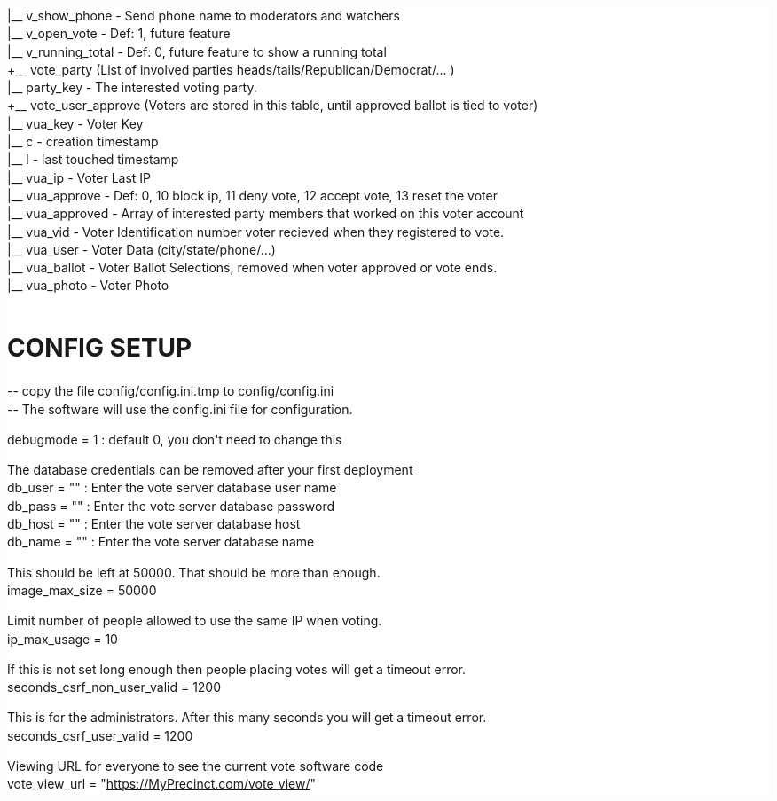    |__ v_show_phone     - Send phone name to moderators and watchers  
   |__ v_open_vote      - Def: 1, future feature  
   |__ v_running_total  - Def: 0, future feature to show a running total  
+__ vote_party        (List of involved parties heads/tails/Republican/Democrat/... )  
   |__ party_key        - The interested voting party.  
+__ vote_user_approve (Voters are stored in this table, until approved ballot is tied to voter)  
   |__ vua_key          - Voter Key  
   |__ c                - creation timestamp  
   |__ l                - last touched timestamp  
   |__ vua_ip           - Voter Last IP  
   |__ vua_approve      - Def: 0, 10 block ip, 11 deny vote, 12 accept vote, 13 reset the voter  
   |__ vua_approved     - Array of interested party members that worked on this voter account  
   |__ vua_vid          - Voter Identification number voter recieved when they registered to vote.  
   |__ vua_user         - Voter Data (city/state/phone/...)  
   |__ vua_ballot       - Voter Ballot Selections, removed when voter approved or vote ends.  
   |__ vua_photo        - Voter Photo  



# CONFIG SETUP
-- copy the file config/config.ini.tmp to config/config.ini  
-- The software will use the config.ini file for configuration.  

debugmode = 1     : default 0, you don't need to change this  

The database credentials can be removed after your first deployment  
db_user = ""      : Enter the vote server database user name  
db_pass = ""      : Enter the vote server database password  
db_host = ""      : Enter the vote server database host  
db_name = ""      : Enter the vote server database name  

This should be left at 50000. That should be more than enough.  
image_max_size              = 50000   

Limit number of people allowed to use the same IP when voting.   
ip_max_usage                = 10   

If this is not set long enough then people placing votes will get a timeout error.  
seconds_csrf_non_user_valid = 1200  
  
This is for the administrators. After this many seconds you will get a timeout error.  
seconds_csrf_user_valid     = 1200  
  
Viewing URL for everyone to see the current vote software code   
vote_view_url        = "https://MyPrecinct.com/vote_view/"  
  